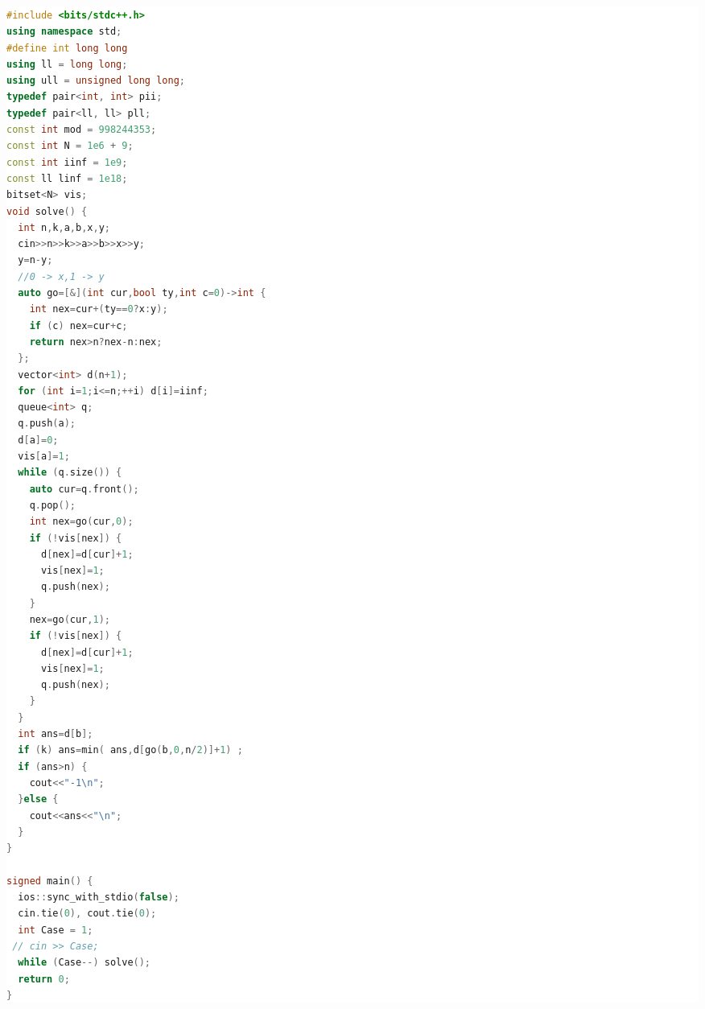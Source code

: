 ```cpp
#include <bits/stdc++.h>
using namespace std;
#define int long long
using ll = long long;
using ull = unsigned long long;
typedef pair<int, int> pii;
typedef pair<ll, ll> pll;
const int mod = 998244353;
const int N = 1e6 + 9;
const int iinf = 1e9;
const ll linf = 1e18;
bitset<N> vis;
void solve() {
  int n,k,a,b,x,y;
  cin>>n>>k>>a>>b>>x>>y;
  y=n-y;
  //0 -> x,1 -> y
  auto go=[&](int cur,bool ty,int c=0)->int {
    int nex=cur+(ty==0?x:y);
    if (c) nex=cur+c;
    return nex>n?nex-n:nex;
  };
  vector<int> d(n+1);
  for (int i=1;i<=n;++i) d[i]=iinf;
  queue<int> q;
  q.push(a);
  d[a]=0;
  vis[a]=1;
  while (q.size()) {
    auto cur=q.front();
    q.pop();
    int nex=go(cur,0);
    if (!vis[nex]) {
      d[nex]=d[cur]+1;
      vis[nex]=1;
      q.push(nex);
    }
    nex=go(cur,1);
    if (!vis[nex]) {
      d[nex]=d[cur]+1;
      vis[nex]=1;
      q.push(nex);
    }
  }
  int ans=d[b];
  if (k) ans=min( ans,d[go(b,0,n/2)]+1) ;
  if (ans>n) {
    cout<<"-1\n";
  }else {
    cout<<ans<<"\n";
  }
}

signed main() {
  ios::sync_with_stdio(false);
  cin.tie(0), cout.tie(0);
  int Case = 1;
 // cin >> Case;
  while (Case--) solve();
  return 0;
}

```